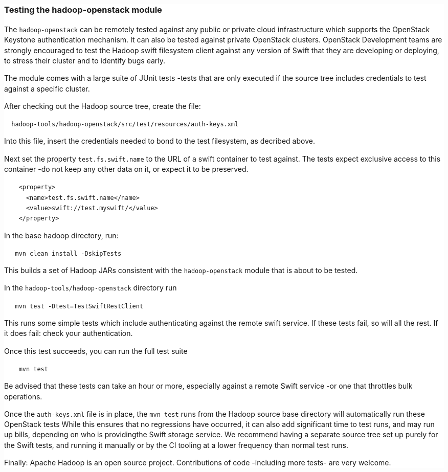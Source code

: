 ### Testing the hadoop-openstack module

The `hadoop-openstack` can be remotely tested against any public or private cloud infrastructure which supports the OpenStack Keystone authentication mechanism. It can also be tested against private OpenStack clusters. OpenStack Development teams are strongly encouraged to test the Hadoop swift filesystem client against any version of Swift that they are developing or deploying, to stress their cluster and to identify bugs early.

The module comes with a large suite of JUnit tests -tests that are only executed if the source tree includes credentials to test against a specific cluster.

After checking out the Hadoop source tree, create the file:

      hadoop-tools/hadoop-openstack/src/test/resources/auth-keys.xml

Into this file, insert the credentials needed to bond to the test filesystem, as decribed above.

Next set the property `test.fs.swift.name` to the URL of a swift container to test against. The tests expect exclusive access to this container -do not keep any other data on it, or expect it to be preserved.

        <property>
          <name>test.fs.swift.name</name>
          <value>swift://test.myswift/</value>
        </property>

In the base hadoop directory, run:

       mvn clean install -DskipTests

This builds a set of Hadoop JARs consistent with the `hadoop-openstack` module that is about to be tested.

In the `hadoop-tools/hadoop-openstack` directory run

       mvn test -Dtest=TestSwiftRestClient

This runs some simple tests which include authenticating against the remote swift service. If these tests fail, so will all the rest. If it does fail: check your authentication.

Once this test succeeds, you can run the full test suite

        mvn test

Be advised that these tests can take an hour or more, especially against a remote Swift service -or one that throttles bulk operations.

Once the `auth-keys.xml` file is in place, the `mvn test` runs from the Hadoop source base directory will automatically run these OpenStack tests While this ensures that no regressions have occurred, it can also add significant time to test runs, and may run up bills, depending on who is providingthe Swift storage service. We recommend having a separate source tree set up purely for the Swift tests, and running it manually or by the CI tooling at a lower frequency than normal test runs.

Finally: Apache Hadoop is an open source project. Contributions of code -including more tests- are very welcome.
